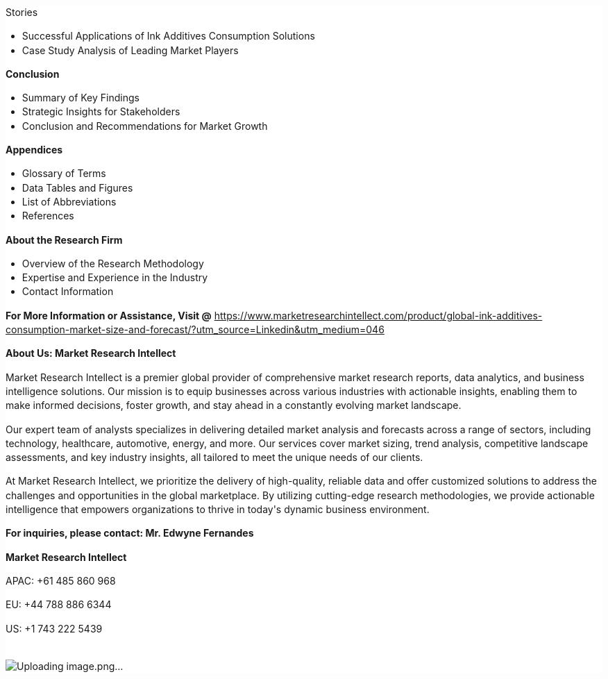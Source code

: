 Stories</strong></p><ul><li>Successful Applications of Ink Additives Consumption Solutions</li><li>Case Study Analysis of Leading Market Players</li></ul><p><strong>Conclusion</strong></p><ul><li>Summary of Key Findings</li><li>Strategic Insights for Stakeholders</li><li>Conclusion and Recommendations for Market Growth</li></ul><p><strong>Appendices</strong></p><ul><li>Glossary of Terms</li><li>Data Tables and Figures</li><li>List of Abbreviations</li><li>References</li></ul><p><strong>About the Research Firm</strong></p><ul><li>Overview of the Research Methodology</li><li>Expertise and Experience in the Industry</li><li>Contact Information</li></ul></div><div class="article-main__content" data-test-id="publishing-text-block"><p><span class="font-[700]"><strong>For More Information or Assistance, Visit @</strong>&nbsp;<a href="https://www.marketresearchintellect.com/product/global-ink-additives-consumption-market-size-and-forecast/?utm_source=Linkedin&utm_medium=046">https://www.marketresearchintellect.com/product/global-ink-additives-consumption-market-size-and-forecast/?utm_source=Linkedin&utm_medium=046</a></span></p><p><strong>About Us: Market Research Intellect</strong></p><p>Market Research Intellect is a premier global provider of comprehensive market research reports, data analytics, and business intelligence solutions. Our mission is to equip businesses across various industries with actionable insights, enabling them to make informed decisions, foster growth, and stay ahead in a constantly evolving market landscape.</p><p>Our expert team of analysts specializes in delivering detailed market analysis and forecasts across a range of sectors, including technology, healthcare, automotive, energy, and more. Our services cover market sizing, trend analysis, competitive landscape assessments, and key industry insights, all tailored to meet the unique needs of our clients.</p><p>At Market Research Intellect, we prioritize the delivery of high-quality, reliable data and offer customized solutions to address the challenges and opportunities in the global marketplace. By utilizing cutting-edge research methodologies, we provide actionable intelligence that empowers organizations to thrive in today's dynamic business environment.</p><p><strong>For inquiries, please contact: Mr. Edwyne Fernandes</strong></p><p><strong>Market Research Intellect</strong></p><p>APAC: +61 485 860 968</p><p>EU: +44 788 886 6344</p><p>US: +1 743 222 5439</p></div><div class="article-main__content" data-test-id="publishing-text-block">&nbsp;</div>
![Uploading image.png…]()
